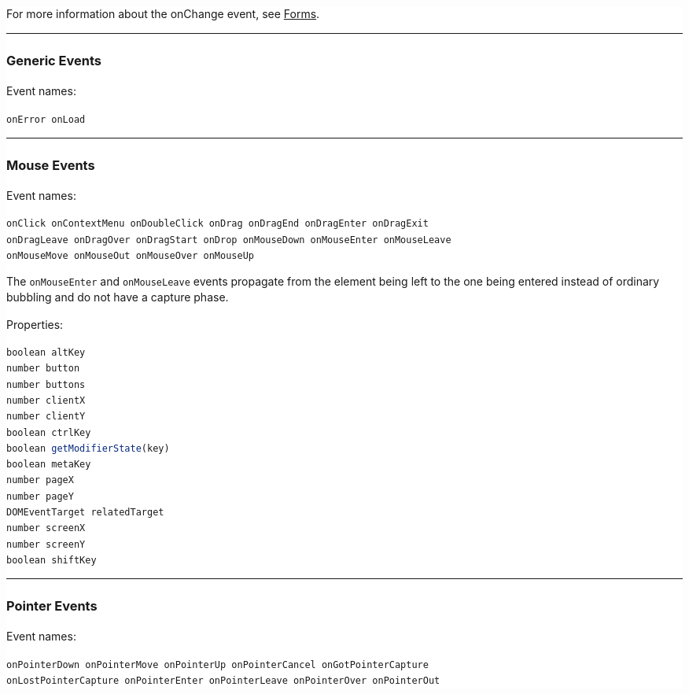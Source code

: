 For more information about the onChange event, see [Forms](https://reactjs.org/docs/forms.html).

* * * * *

### [](https://reactjs.org/docs/events.html#generic-events)Generic Events

Event names:

```js
onError onLoad
```

* * * * *

### [](https://reactjs.org/docs/events.html#mouse-events)Mouse Events

Event names:

```js
onClick onContextMenu onDoubleClick onDrag onDragEnd onDragEnter onDragExit
onDragLeave onDragOver onDragStart onDrop onMouseDown onMouseEnter onMouseLeave
onMouseMove onMouseOut onMouseOver onMouseUp
```

The `onMouseEnter` and `onMouseLeave` events propagate from the element being left to the one being entered instead of ordinary bubbling and do not have a capture phase.

Properties:

```js
boolean altKey
number button
number buttons
number clientX
number clientY
boolean ctrlKey
boolean getModifierState(key)
boolean metaKey
number pageX
number pageY
DOMEventTarget relatedTarget
number screenX
number screenY
boolean shiftKey
```

* * * * *

### [](https://reactjs.org/docs/events.html#pointer-events)Pointer Events

Event names:

```js
onPointerDown onPointerMove onPointerUp onPointerCancel onGotPointerCapture
onLostPointerCapture onPointerEnter onPointerLeave onPointerOver onPointerOut
```

